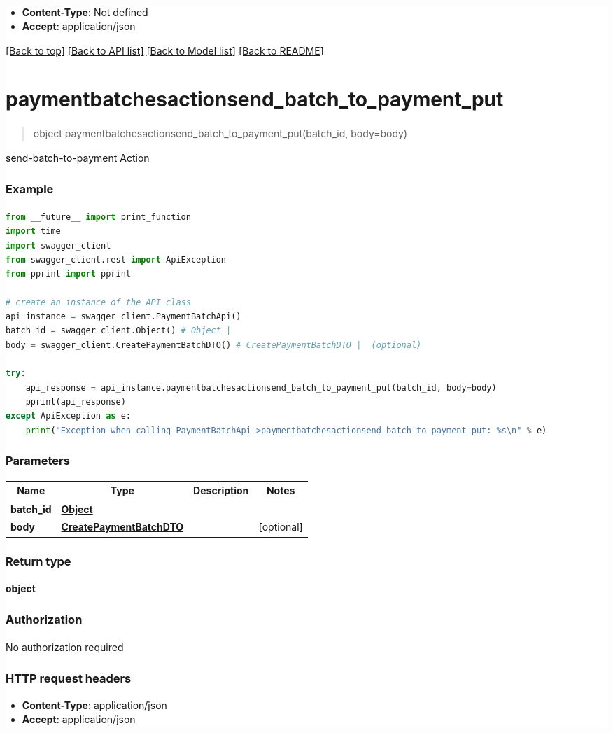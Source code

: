  - **Content-Type**: Not defined
 - **Accept**: application/json

[[Back to top]](#) [[Back to API list]](../README.md#documentation-for-api-endpoints) [[Back to Model list]](../README.md#documentation-for-models) [[Back to README]](../README.md)

# **paymentbatchesactionsend_batch_to_payment_put**
> object paymentbatchesactionsend_batch_to_payment_put(batch_id, body=body)



send-batch-to-payment Action

### Example
```python
from __future__ import print_function
import time
import swagger_client
from swagger_client.rest import ApiException
from pprint import pprint

# create an instance of the API class
api_instance = swagger_client.PaymentBatchApi()
batch_id = swagger_client.Object() # Object | 
body = swagger_client.CreatePaymentBatchDTO() # CreatePaymentBatchDTO |  (optional)

try:
    api_response = api_instance.paymentbatchesactionsend_batch_to_payment_put(batch_id, body=body)
    pprint(api_response)
except ApiException as e:
    print("Exception when calling PaymentBatchApi->paymentbatchesactionsend_batch_to_payment_put: %s\n" % e)
```

### Parameters

Name | Type | Description  | Notes
------------- | ------------- | ------------- | -------------
 **batch_id** | [**Object**](.md)|  | 
 **body** | [**CreatePaymentBatchDTO**](CreatePaymentBatchDTO.md)|  | [optional] 

### Return type

**object**

### Authorization

No authorization required

### HTTP request headers

 - **Content-Type**: application/json
 - **Accept**: application/json
